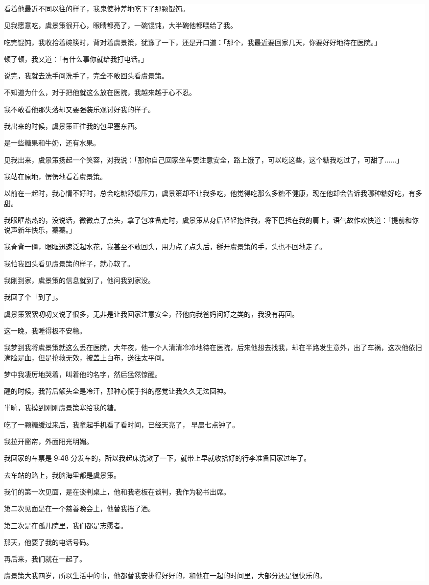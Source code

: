 看着他最近不同以往的样子，我鬼使神差地吃下了那颗馄饨。

见我愿意吃，虞景策很开心，眼睛都亮了，一碗馄饨，大半碗他都喂给了我。

吃完馄饨，我收拾着碗筷时，背对着虞景策，犹豫了一下，还是开口道：「那个，我最近要回家几天，你要好好地待在医院。」

顿了顿，我又道：「有什么事你就给我打电话。」

说完，我就去洗手间洗手了，完全不敢回头看虞景策。

不知道为什么，对于把他就这么放在医院，我越来越于心不忍。

我不敢看他那失落却又要强装乐观讨好我的样子。

我出来的时候，虞景策正往我的包里塞东西。

是一些糖果和牛奶，还有水果。

见我出来，虞景策扬起一个笑容，对我说：「那你自己回家坐车要注意安全，路上饿了，可以吃这些，这个糖我吃过了，可甜了……」

我站在原地，愣愣地看着虞景策。

以前在一起时，我心情不好时，总会吃糖舒缓压力，虞景策却不让我多吃，他觉得吃那么多糖不健康，现在他却会告诉我哪种糖好吃，有多甜。

我眼眶热热的，没说话，微微点了点头，拿了包准备走时，虞景策从身后轻轻抱住我，将下巴抵在我的肩上，语气故作欢快道：「提前和你说声新年快乐，蓁蓁。」

我脊背一僵，眼眶迅速泛起水花，我甚至不敢回头，用力点了点头后，掰开虞景策的手，头也不回地走了。

我怕我回头看见虞景策的样子，就心软了。

我刚到家，虞景策的信息就到了，他问我到家没。

我回了个「到了」。

虞景策絮絮叨叨又说了很多，无非是让我回家注意安全，替他向我爸妈问好之类的，我没有再回。

这一晚，我睡得极不安稳。

我梦到我将虞景策就这么丢在医院，大年夜，他一个人清清冷冷地待在医院，后来他想去找我，却在半路发生意外，出了车祸，这次他依旧满脸是血，但是抢救无效，被盖上白布，送往太平间。

梦中我凄厉地哭着，叫着他的名字，然后猛然惊醒。

醒的时候，我背后额头全是冷汗，那种心慌手抖的感觉让我久久无法回神。

半晌，我摸到刚刚虞景策塞给我的糖。

吃了一颗糖缓过来后，我拿起手机看了看时间，已经天亮了， 早晨七点钟了。

我拉开窗帘，外面阳光明媚。

我回家的车票是 9:48 分发车的，所以我起床洗漱了一下，就带上早就收拾好的行李准备回家过年了。

去车站的路上，我脑海里都是虞景策。

我们的第一次见面，是在谈判桌上，他和我老板在谈判，我作为秘书出席。

第二次见面是在一个慈善晚会上，他替我挡了酒。

第三次是在孤儿院里，我们都是志愿者。

那天，他要了我的电话号码。

再后来，我们就在一起了。

虞景策大我四岁，所以生活中的事，他都替我安排得好好的，和他在一起的时间里，大部分还是很快乐的。
